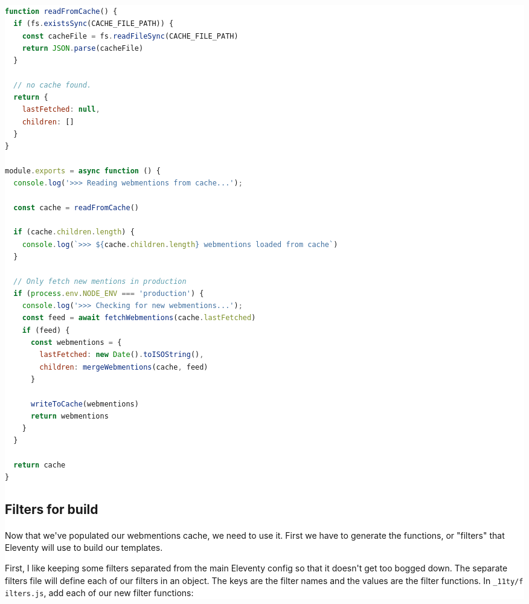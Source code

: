 ```javascript
function readFromCache() {
  if (fs.existsSync(CACHE_FILE_PATH)) {
    const cacheFile = fs.readFileSync(CACHE_FILE_PATH)
    return JSON.parse(cacheFile)
  }

  // no cache found.
  return {
    lastFetched: null,
    children: []
  }
}

module.exports = async function () {
  console.log('>>> Reading webmentions from cache...');

  const cache = readFromCache()

  if (cache.children.length) {
    console.log(`>>> ${cache.children.length} webmentions loaded from cache`)
  }

  // Only fetch new mentions in production
  if (process.env.NODE_ENV === 'production') {
    console.log('>>> Checking for new webmentions...');
    const feed = await fetchWebmentions(cache.lastFetched)
    if (feed) {
      const webmentions = {
        lastFetched: new Date().toISOString(),
        children: mergeWebmentions(cache, feed)
      }

      writeToCache(webmentions)
      return webmentions
    }
  }

  return cache
}
```

## Filters for build

Now that we've populated our webmentions cache, we need to use it. First we have to generate the functions, or "filters" that Eleventy will use to build our templates.

First, I like keeping some filters separated from the main Eleventy config so that it doesn't get too bogged down. The separate filters file will define each of our filters in an object. The keys are the filter names and the values are the filter functions. In `_11ty/filters.js`, add each of our new filter functions:
